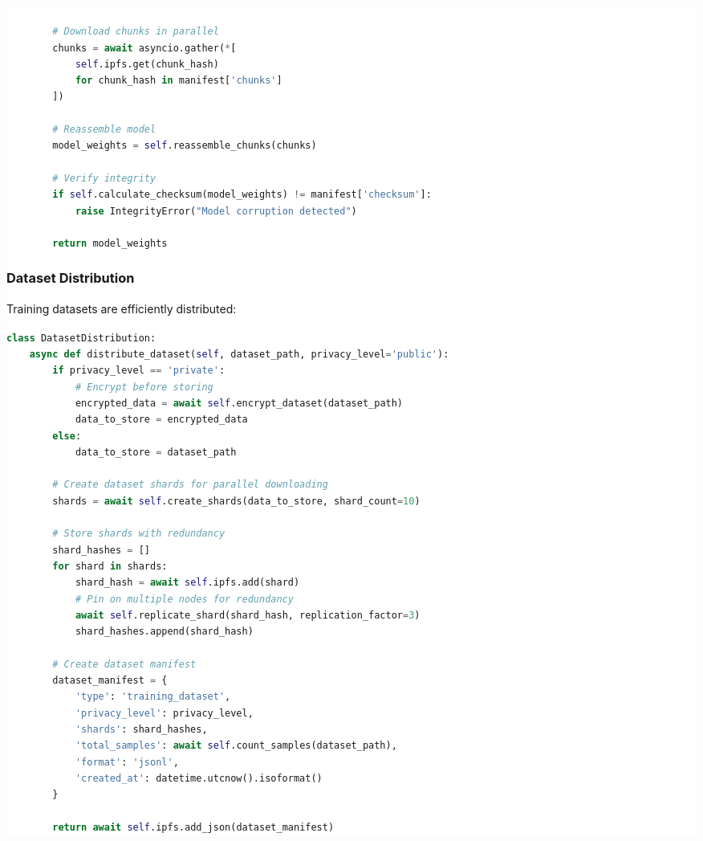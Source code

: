 ```python
        
        # Download chunks in parallel
        chunks = await asyncio.gather(*[
            self.ipfs.get(chunk_hash) 
            for chunk_hash in manifest['chunks']
        ])
        
        # Reassemble model
        model_weights = self.reassemble_chunks(chunks)
        
        # Verify integrity
        if self.calculate_checksum(model_weights) != manifest['checksum']:
            raise IntegrityError("Model corruption detected")
        
        return model_weights
```

### Dataset Distribution

Training datasets are efficiently distributed:

```python
class DatasetDistribution:
    async def distribute_dataset(self, dataset_path, privacy_level='public'):
        if privacy_level == 'private':
            # Encrypt before storing
            encrypted_data = await self.encrypt_dataset(dataset_path)
            data_to_store = encrypted_data
        else:
            data_to_store = dataset_path
        
        # Create dataset shards for parallel downloading
        shards = await self.create_shards(data_to_store, shard_count=10)
        
        # Store shards with redundancy
        shard_hashes = []
        for shard in shards:
            shard_hash = await self.ipfs.add(shard)
            # Pin on multiple nodes for redundancy
            await self.replicate_shard(shard_hash, replication_factor=3)
            shard_hashes.append(shard_hash)
        
        # Create dataset manifest
        dataset_manifest = {
            'type': 'training_dataset',
            'privacy_level': privacy_level,
            'shards': shard_hashes,
            'total_samples': await self.count_samples(dataset_path),
            'format': 'jsonl',
            'created_at': datetime.utcnow().isoformat()
        }
        
        return await self.ipfs.add_json(dataset_manifest)
```
